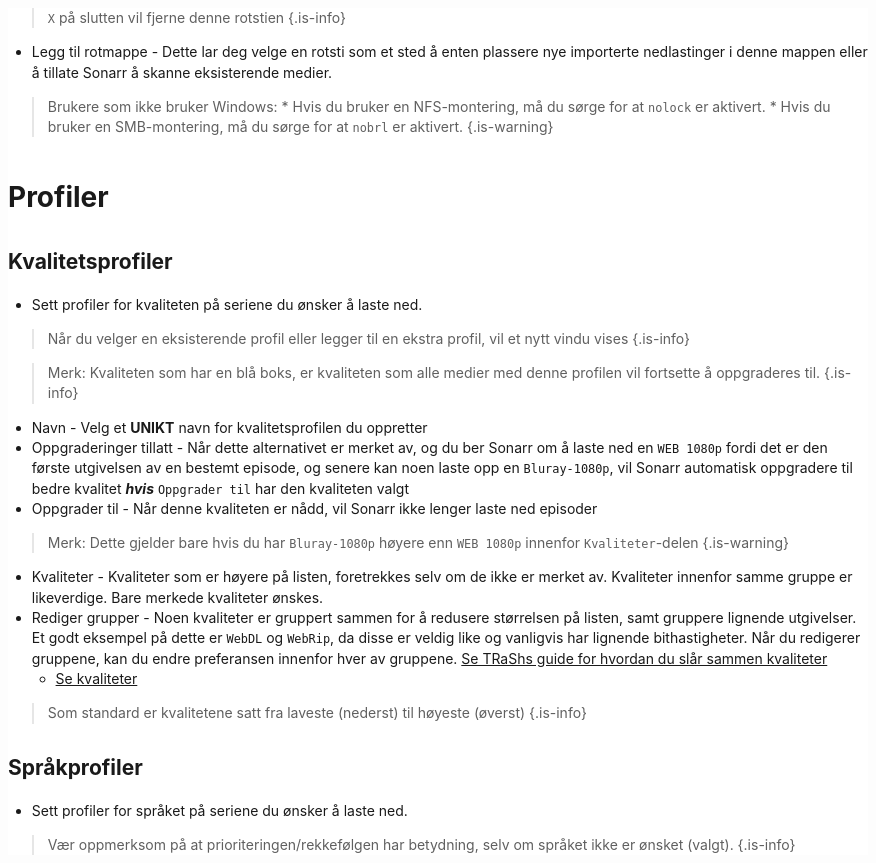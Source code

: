> `X` på slutten vil fjerne denne rotstien
{.is-info}

- Legg til rotmappe - Dette lar deg velge en rotsti som et sted å enten plassere nye importerte nedlastinger i denne mappen eller å tillate Sonarr å skanne eksisterende medier.

> Brukere som ikke bruker Windows:
> \* Hvis du bruker en NFS-montering, må du sørge for at `nolock` er aktivert.
> \* Hvis du bruker en SMB-montering, må du sørge for at `nobrl` er aktivert.
{.is-warning}

# Profiler

## Kvalitetsprofiler

- Sett profiler for kvaliteten på seriene du ønsker å laste ned.

> Når du velger en eksisterende profil eller legger til en ekstra profil, vil et nytt vindu vises
{.is-info}

> Merk: Kvaliteten som har en blå boks, er kvaliteten som alle medier med denne profilen vil fortsette å oppgraderes til.
{.is-info}

- Navn - Velg et **UNIKT** navn for kvalitetsprofilen du oppretter
- Oppgraderinger tillatt - Når dette alternativet er merket av, og du ber Sonarr om å laste ned en `WEB 1080p` fordi det er den første utgivelsen av en bestemt episode, og senere kan noen laste opp en `Bluray-1080p`, vil Sonarr automatisk oppgradere til bedre kvalitet ***hvis*** `Oppgrader til` har den kvaliteten valgt
- Oppgrader til - Når denne kvaliteten er nådd, vil Sonarr ikke lenger laste ned episoder

> Merk: Dette gjelder bare hvis du har `Bluray-1080p` høyere enn `WEB 1080p` innenfor `Kvaliteter`-delen
{.is-warning}

- Kvaliteter - Kvaliteter som er høyere på listen, foretrekkes selv om de ikke er merket av. Kvaliteter innenfor samme gruppe er likeverdige. Bare merkede kvaliteter ønskes.
- Rediger grupper - Noen kvaliteter er gruppert sammen for å redusere størrelsen på listen, samt gruppere lignende utgivelser. Et godt eksempel på dette er `WebDL` og `WebRip`, da disse er veldig like og vanligvis har lignende bithastigheter. Når du redigerer gruppene, kan du endre preferansen innenfor hver av gruppene. [Se TRaShs guide for hvordan du slår sammen kvaliteter](https://trash-guides.info/merge-quality)
  - [Se kvaliteter](#qualities-defined)

> Som standard er kvalitetene satt fra laveste (nederst) til høyeste (øverst)
{.is-info}

## Språkprofiler

- Sett profiler for språket på seriene du ønsker å laste ned.

> Vær oppmerksom på at prioriteringen/rekkefølgen har betydning, selv om språket ikke er ønsket (valgt).
{.is-info}
